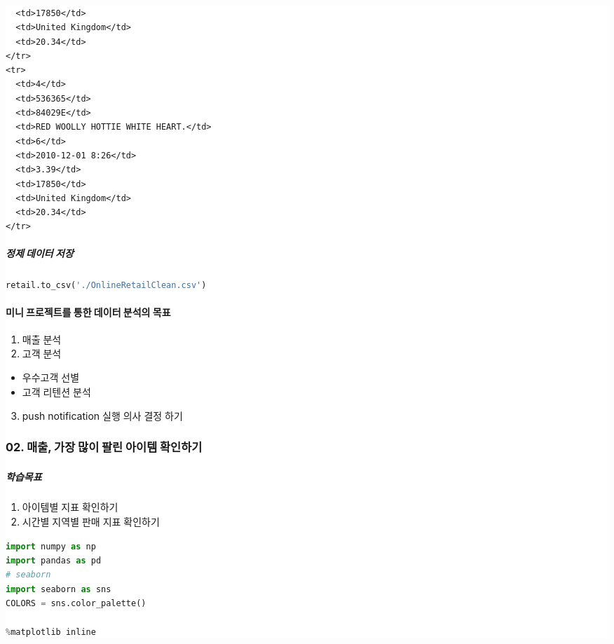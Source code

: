       <td>17850</td>
      <td>United Kingdom</td>
      <td>20.34</td>
    </tr>
    <tr>
      <td>4</td>
      <td>536365</td>
      <td>84029E</td>
      <td>RED WOOLLY HOTTIE WHITE HEART.</td>
      <td>6</td>
      <td>2010-12-01 8:26</td>
      <td>3.39</td>
      <td>17850</td>
      <td>United Kingdom</td>
      <td>20.34</td>
    </tr>
  </tbody>
</table>
</div>



##### 정제 데이터 저장


```python
retail.to_csv('./OnlineRetailClean.csv')
```



#### 미니 프로젝트를 통한 데이터 분석의 목표

 1. 매출 분석
 2. 고객 분석
  - 우수고객 선별
  - 고객 리텐션 분석
 3. push notification 실행 의사 결정 하기



### 02. 매출, 가장 많이 팔린 아이템 확인하기

##### 학습목표
1. 아이템별 지표 확인하기
2. 시간별 지역별 판매 지표 확인하기


```python
import numpy as np
import pandas as pd
# seaborn
import seaborn as sns
COLORS = sns.color_palette()

%matplotlib inline
```
